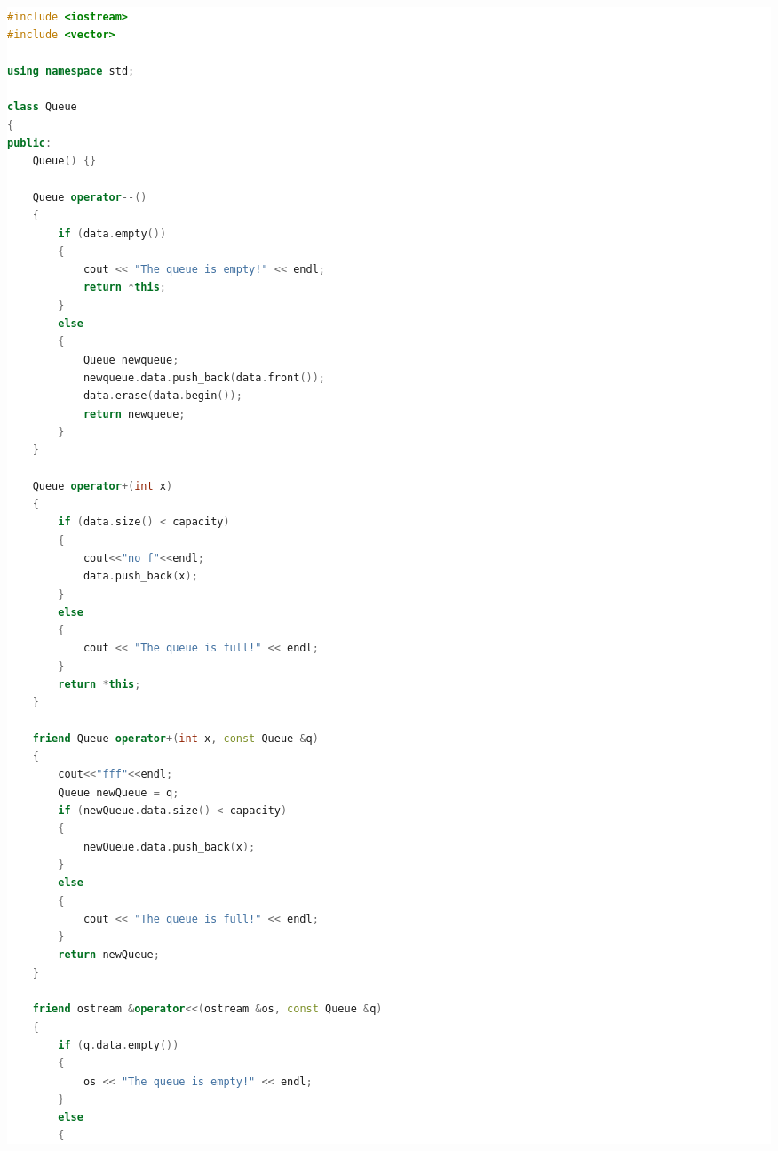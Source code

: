 ```cpp
#include <iostream>
#include <vector>

using namespace std;

class Queue
{
public:
    Queue() {}

    Queue operator--()
    {
        if (data.empty())
        {
            cout << "The queue is empty!" << endl;
            return *this;
        }
        else
        {
            Queue newqueue;
            newqueue.data.push_back(data.front());
            data.erase(data.begin());
            return newqueue;
        }
    }

    Queue operator+(int x)
    {
        if (data.size() < capacity)
        {
            cout<<"no f"<<endl;
            data.push_back(x);
        }
        else
        {
            cout << "The queue is full!" << endl;
        }
        return *this;
    }

    friend Queue operator+(int x, const Queue &q)
    {
        cout<<"fff"<<endl;
        Queue newQueue = q;
        if (newQueue.data.size() < capacity)
        {
            newQueue.data.push_back(x);
        }
        else
        {
            cout << "The queue is full!" << endl;
        }
        return newQueue;
    }

    friend ostream &operator<<(ostream &os, const Queue &q)
    {
        if (q.data.empty())
        {
            os << "The queue is empty!" << endl;
        }
        else
        {
```
